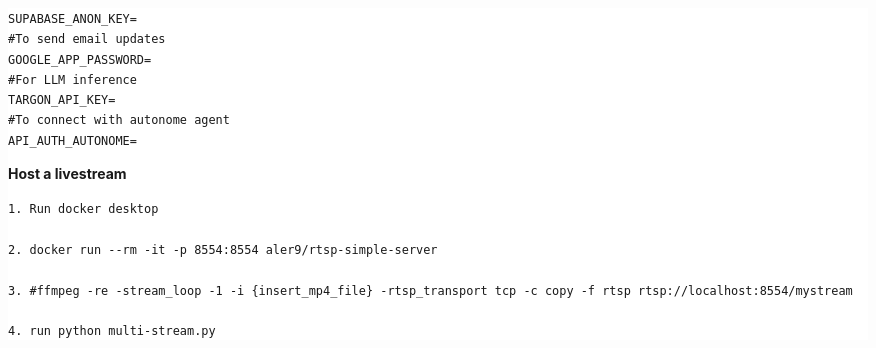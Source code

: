 ```
SUPABASE_ANON_KEY=
#To send email updates
GOOGLE_APP_PASSWORD=
#For LLM inference
TARGON_API_KEY=
#To connect with autonome agent
API_AUTH_AUTONOME=
```
**Host a livestream**
```
1. Run docker desktop

2. docker run --rm -it -p 8554:8554 aler9/rtsp-simple-server

3. #ffmpeg -re -stream_loop -1 -i {insert_mp4_file} -rtsp_transport tcp -c copy -f rtsp rtsp://localhost:8554/mystream

4. run python multi-stream.py
```
